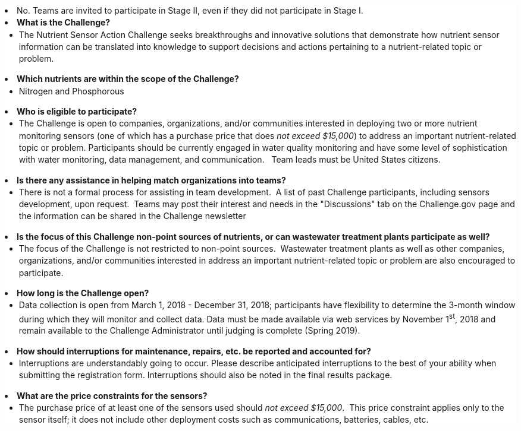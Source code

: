 <li>No. Teams are invited to participate in Stage II, even if they did not participate in Stage I.</li>
</ul>
</li>
<li><strong>What is the Challenge? </strong>
<ul>
<li>The Nutrient Sensor Action Challenge seeks breakthroughs and innovative solutions that demonstrate how nutrient sensor information can be translated into knowledge to support decisions and actions pertaining to a nutrient-related topic or problem.</li>
</ul>
</li>
<li><strong>Which nutrients are within the scope of the Challenge?</strong>
<ul>
<li>Nitrogen and Phosphorous</li>
</ul>
</li>
<li><strong>Who is eligible to participate?</strong>
<ul>
<li>The Challenge is open to companies, organizations, and/or communities interested in deploying two or more nutrient monitoring sensors (one of which has a purchase price that does <em>not exceed $15,000</em>) to address an important nutrient-related topic or problem. Participants should be currently engaged in water quality monitoring and have some level of sophistication with water monitoring, data management, and communication. &nbsp;&nbsp;Team leads must be United States citizens.</li>
</ul>
</li>
<li><strong>Is there any assistance in helping match organizations into teams?</strong>
<ul>
<li>There is not a formal process for assisting in team development.&nbsp; A list of past Challenge participants, including sensors development, upon request.&nbsp; Teams may post their interest and needs in the "Discussions" tab on the Challenge.gov page and the information can be shared in the Challenge newsletter</li>
</ul>
</li>
<li><strong>Is the focus of this Challenge non-point sources of nutrients, or can wastewater treatment plants participate as well?</strong>
<ul>
<li>The focus of the Challenge is not restricted to non-point sources.&nbsp; Wastewater treatment plants as well as other companies, organizations, and/or communities interested in address an important nutrient-related topic or problem are also encouraged to participate.</li>
</ul>
</li>
<li><strong>How long is the Challenge open?</strong>
<ul>
<li>Data collection is open from March 1, 2018 - December 31, 2018; participants have flexibility to determine the 3-month window during which they will monitor and collect data. Data must be made available via web services by November 1<sup>st</sup>, 2018 and remain available to the Challenge Administrator until judging is complete (Spring 2019).</li>
</ul>
</li>
<li><strong>How should interruptions for maintenance, repairs, etc. be reported and accounted for?</strong>
<ul>
<li>Interruptions are understandably going to occur. Please describe anticipated interruptions to the best of your ability when submitting the registration form. Interruptions should also be noted in the final results package.</li>
</ul>
</li>
<li><strong>What are the price constraints for the sensors?</strong>
<ul>
<li>The purchase price of at least one of the sensors used should <em>not exceed $15,000</em>.&nbsp; This price constraint applies only to the sensor itself; it does not include other deployment costs such as communications, batteries, cables, etc.</li>
</ul>
</li>